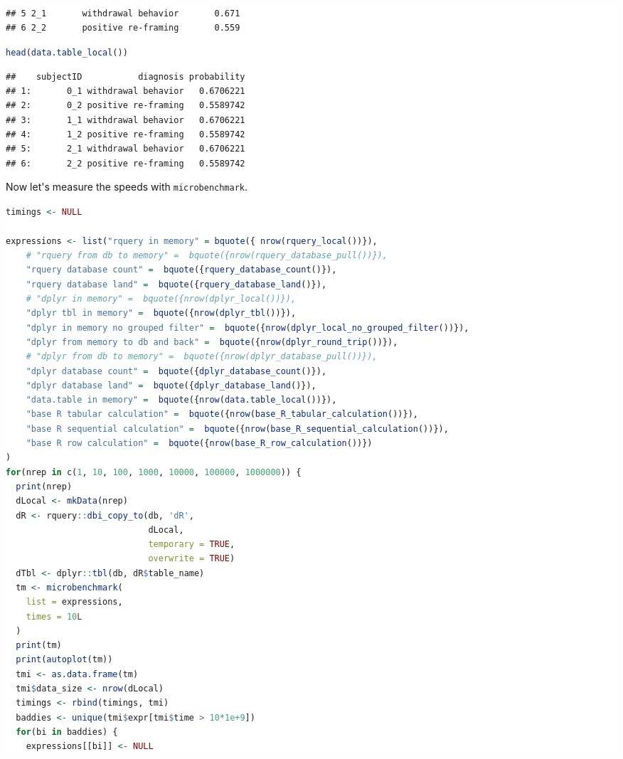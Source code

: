     ## 5 2_1       withdrawal behavior       0.671
    ## 6 2_2       positive re-framing       0.559

``` r
head(data.table_local())
```

    ##    subjectID           diagnosis probability
    ## 1:       0_1 withdrawal behavior   0.6706221
    ## 2:       0_2 positive re-framing   0.5589742
    ## 3:       1_1 withdrawal behavior   0.6706221
    ## 4:       1_2 positive re-framing   0.5589742
    ## 5:       2_1 withdrawal behavior   0.6706221
    ## 6:       2_2 positive re-framing   0.5589742

Now let's measure the speeds with `microbenchmark`.

``` r
timings <- NULL

expressions <- list("rquery in memory" = bquote({ nrow(rquery_local())}),
    # "rquery from db to memory" =  bquote({nrow(rquery_database_pull())}),
    "rquery database count" =  bquote({rquery_database_count()}),
    "rquery database land" =  bquote({rquery_database_land()}),
    # "dplyr in memory" =  bquote({nrow(dplyr_local())}),
    "dplyr tbl in memory" =  bquote({nrow(dplyr_tbl())}),
    "dplyr in memory no grouped filter" =  bquote({nrow(dplyr_local_no_grouped_filter())}),
    "dplyr from memory to db and back" =  bquote({nrow(dplyr_round_trip())}),
    # "dplyr from db to memory" =  bquote({nrow(dplyr_database_pull())}),
    "dplyr database count" =  bquote({dplyr_database_count()}),
    "dplyr database land" =  bquote({dplyr_database_land()}),
    "data.table in memory" =  bquote({nrow(data.table_local())}),
    "base R tabular calculation" =  bquote({nrow(base_R_tabular_calculation())}),
    "base R sequential calculation" =  bquote({nrow(base_R_sequential_calculation())}),
    "base R row calculation" =  bquote({nrow(base_R_row_calculation())})
)
for(nrep in c(1, 10, 100, 1000, 10000, 100000, 1000000)) {
  print(nrep)
  dLocal <- mkData(nrep)
  dR <- rquery::dbi_copy_to(db, 'dR',
                            dLocal,
                            temporary = TRUE, 
                            overwrite = TRUE)
  dTbl <- dplyr::tbl(db, dR$table_name)
  tm <- microbenchmark(
    list = expressions,
    times = 10L
  )
  print(tm)
  print(autoplot(tm))
  tmi <- as.data.frame(tm)
  tmi$data_size <- nrow(dLocal)
  timings <- rbind(timings, tmi)
  baddies <- unique(tmi$expr[tmi$time > 10*1e+9])
  for(bi in baddies) {
    expressions[[bi]] <- NULL
```